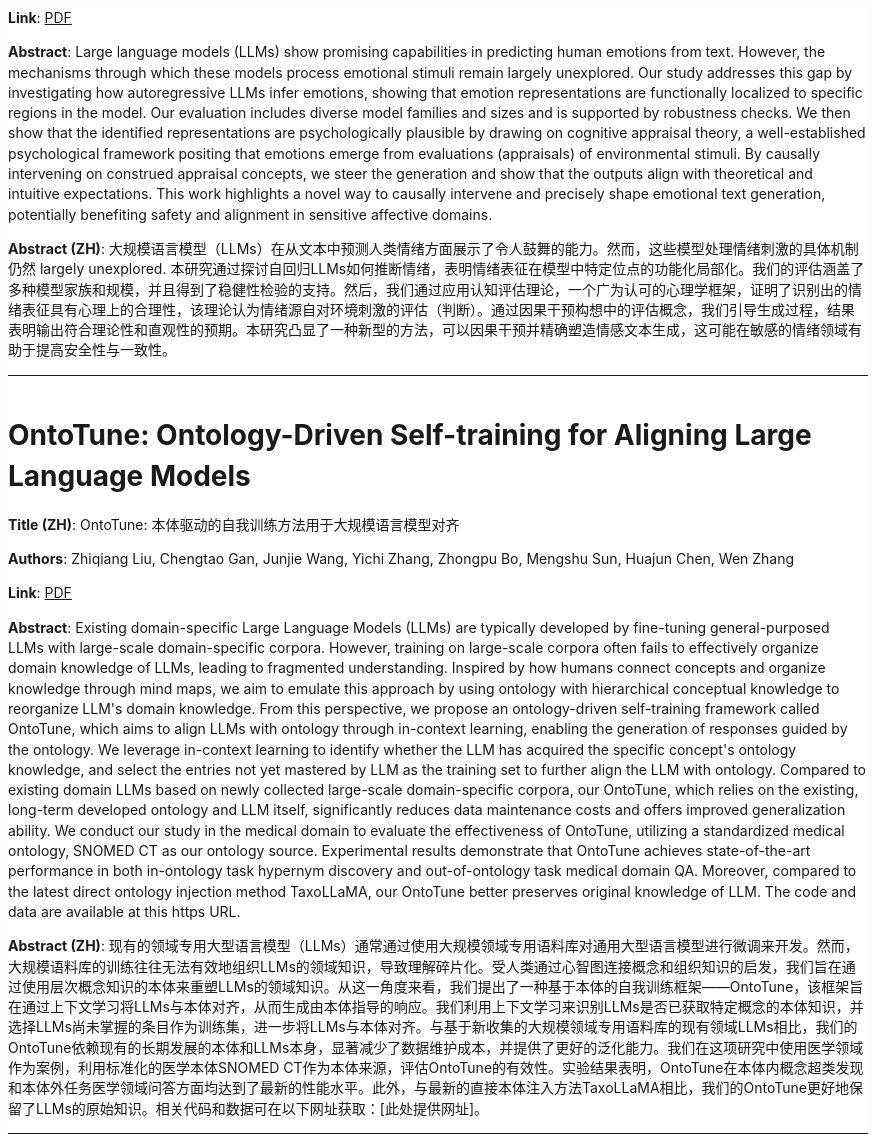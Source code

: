 **Link**: [PDF](https://arxiv.org/pdf/2502.05489)  

**Abstract**: Large language models (LLMs) show promising capabilities in predicting human emotions from text. However, the mechanisms through which these models process emotional stimuli remain largely unexplored. Our study addresses this gap by investigating how autoregressive LLMs infer emotions, showing that emotion representations are functionally localized to specific regions in the model. Our evaluation includes diverse model families and sizes and is supported by robustness checks. We then show that the identified representations are psychologically plausible by drawing on cognitive appraisal theory, a well-established psychological framework positing that emotions emerge from evaluations (appraisals) of environmental stimuli. By causally intervening on construed appraisal concepts, we steer the generation and show that the outputs align with theoretical and intuitive expectations. This work highlights a novel way to causally intervene and precisely shape emotional text generation, potentially benefiting safety and alignment in sensitive affective domains. 

**Abstract (ZH)**: 大规模语言模型（LLMs）在从文本中预测人类情绪方面展示了令人鼓舞的能力。然而，这些模型处理情绪刺激的具体机制仍然 largely unexplored. 本研究通过探讨自回归LLMs如何推断情绪，表明情绪表征在模型中特定位点的功能化局部化。我们的评估涵盖了多种模型家族和规模，并且得到了稳健性检验的支持。然后，我们通过应用认知评估理论，一个广为认可的心理学框架，证明了识别出的情绪表征具有心理上的合理性，该理论认为情绪源自对环境刺激的评估（判断）。通过因果干预构想中的评估概念，我们引导生成过程，结果表明输出符合理论性和直观性的预期。本研究凸显了一种新型的方法，可以因果干预并精确塑造情感文本生成，这可能在敏感的情绪领域有助于提高安全性与一致性。 

---
# OntoTune: Ontology-Driven Self-training for Aligning Large Language Models 

**Title (ZH)**: OntoTune: 本体驱动的自我训练方法用于大规模语言模型对齐 

**Authors**: Zhiqiang Liu, Chengtao Gan, Junjie Wang, Yichi Zhang, Zhongpu Bo, Mengshu Sun, Huajun Chen, Wen Zhang  

**Link**: [PDF](https://arxiv.org/pdf/2502.05478)  

**Abstract**: Existing domain-specific Large Language Models (LLMs) are typically developed by fine-tuning general-purposed LLMs with large-scale domain-specific corpora. However, training on large-scale corpora often fails to effectively organize domain knowledge of LLMs, leading to fragmented understanding. Inspired by how humans connect concepts and organize knowledge through mind maps, we aim to emulate this approach by using ontology with hierarchical conceptual knowledge to reorganize LLM's domain knowledge. From this perspective, we propose an ontology-driven self-training framework called OntoTune, which aims to align LLMs with ontology through in-context learning, enabling the generation of responses guided by the ontology. We leverage in-context learning to identify whether the LLM has acquired the specific concept's ontology knowledge, and select the entries not yet mastered by LLM as the training set to further align the LLM with ontology. Compared to existing domain LLMs based on newly collected large-scale domain-specific corpora, our OntoTune, which relies on the existing, long-term developed ontology and LLM itself, significantly reduces data maintenance costs and offers improved generalization ability. We conduct our study in the medical domain to evaluate the effectiveness of OntoTune, utilizing a standardized medical ontology, SNOMED CT as our ontology source. Experimental results demonstrate that OntoTune achieves state-of-the-art performance in both in-ontology task hypernym discovery and out-of-ontology task medical domain QA. Moreover, compared to the latest direct ontology injection method TaxoLLaMA, our OntoTune better preserves original knowledge of LLM. The code and data are available at this https URL. 

**Abstract (ZH)**: 现有的领域专用大型语言模型（LLMs）通常通过使用大规模领域专用语料库对通用大型语言模型进行微调来开发。然而，大规模语料库的训练往往无法有效地组织LLMs的领域知识，导致理解碎片化。受人类通过心智图连接概念和组织知识的启发，我们旨在通过使用层次概念知识的本体来重塑LLMs的领域知识。从这一角度来看，我们提出了一种基于本体的自我训练框架——OntoTune，该框架旨在通过上下文学习将LLMs与本体对齐，从而生成由本体指导的响应。我们利用上下文学习来识别LLMs是否已获取特定概念的本体知识，并选择LLMs尚未掌握的条目作为训练集，进一步将LLMs与本体对齐。与基于新收集的大规模领域专用语料库的现有领域LLMs相比，我们的OntoTune依赖现有的长期发展的本体和LLMs本身，显著减少了数据维护成本，并提供了更好的泛化能力。我们在这项研究中使用医学领域作为案例，利用标准化的医学本体SNOMED CT作为本体来源，评估OntoTune的有效性。实验结果表明，OntoTune在本体内概念超类发现和本体外任务医学领域问答方面均达到了最新的性能水平。此外，与最新的直接本体注入方法TaxoLLaMA相比，我们的OntoTune更好地保留了LLMs的原始知识。相关代码和数据可在以下网址获取：[此处提供网址]。 

---
